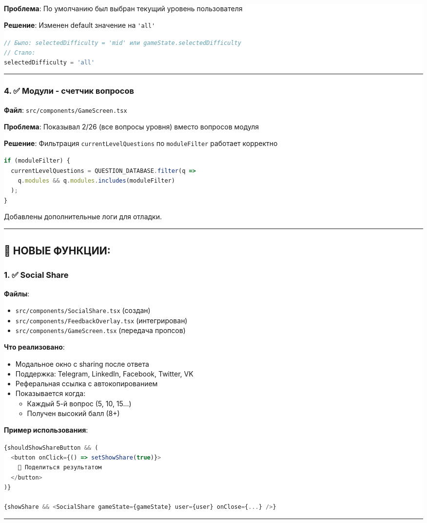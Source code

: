 **Проблема**: По умолчанию был выбран текущий уровень пользователя

**Решение**: Изменен default значение на `'all'`

```typescript
// Было: selectedDifficulty = 'mid' или gameState.selectedDifficulty
// Стало:
selectedDifficulty = 'all'
```

---

### 4. ✅ Модули - счетчик вопросов
**Файл**: `src/components/GameScreen.tsx`

**Проблема**: Показывал 2/26 (все вопросы уровня) вместо вопросов модуля

**Решение**: Фильтрация `currentLevelQuestions` по `moduleFilter` работает корректно

```typescript
if (moduleFilter) {
  currentLevelQuestions = QUESTION_DATABASE.filter(q => 
    q.modules && q.modules.includes(moduleFilter)
  );
}
```

Добавлены дополнительные логи для отладки.

---

## 🚀 НОВЫЕ ФУНКЦИИ:

### 1. ✅ Social Share
**Файлы**:
- `src/components/SocialShare.tsx` (создан)
- `src/components/FeedbackOverlay.tsx` (интегрирован)
- `src/components/GameScreen.tsx` (передача пропсов)

**Что реализовано**:
- Модальное окно с sharing после ответа
- Поддержка: Telegram, LinkedIn, Facebook, Twitter, VK
- Реферальная ссылка с автокопированием
- Показывается когда:
  - Каждый 5-й вопрос (5, 10, 15...)
  - Получен высокий балл (8+)

**Пример использования**:
```typescript
{shouldShowShareButton && (
  <button onClick={() => setShowShare(true)}>
    📱 Поделиться результатом
  </button>
)}

{showShare && <SocialShare gameState={gameState} user={user} onClose={...} />}
```

---